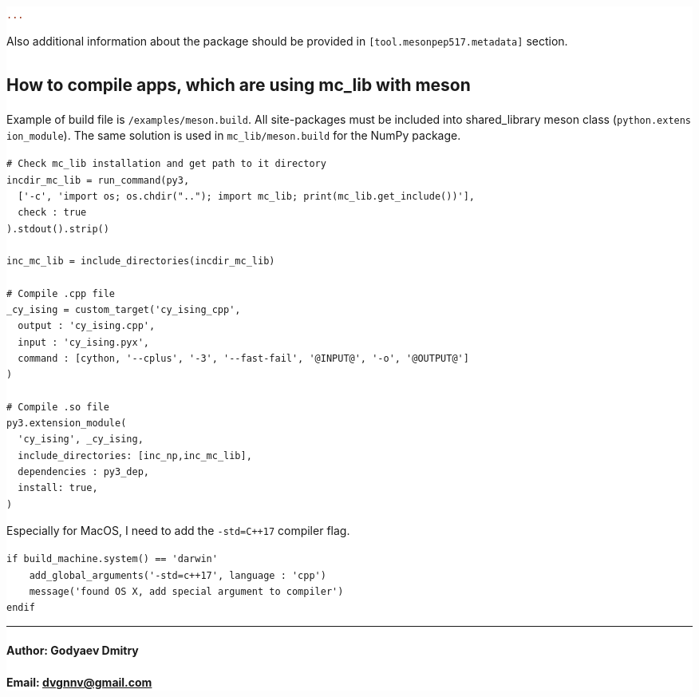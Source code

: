 ```toml
...
```
Also additional information about the package should be provided in `[tool.mesonpep517.metadata]` section.

## <a name="paragraph6"></a> How to compile apps, which are using mc_lib with meson

Example of build file is  `/examples/meson.build`. All site-packages must be included
into shared_library meson class (`python.extension_module`).
The same solution is used in `mc_lib/meson.build` for the NumPy package.

```meson
# Check mc_lib installation and get path to it directory
incdir_mc_lib = run_command(py3,
  ['-c', 'import os; os.chdir(".."); import mc_lib; print(mc_lib.get_include())'],
  check : true
).stdout().strip()

inc_mc_lib = include_directories(incdir_mc_lib)

# Compile .cpp file
_cy_ising = custom_target('cy_ising_cpp',
  output : 'cy_ising.cpp',
  input : 'cy_ising.pyx',
  command : [cython, '--cplus', '-3', '--fast-fail', '@INPUT@', '-o', '@OUTPUT@']
)

# Compile .so file
py3.extension_module(
  'cy_ising', _cy_ising,
  include_directories: [inc_np,inc_mc_lib],
  dependencies : py3_dep,
  install: true,
)
```

Especially for MacOS, I need to add the `-std=C++17` compiler flag.
```meson
if build_machine.system() == 'darwin'
    add_global_arguments('-std=c++17', language : 'cpp')
    message('found OS X, add special argument to compiler')
endif
```

------

#### Author: Godyaev Dmitry
#### Email: dvgnnv@gmail.com



